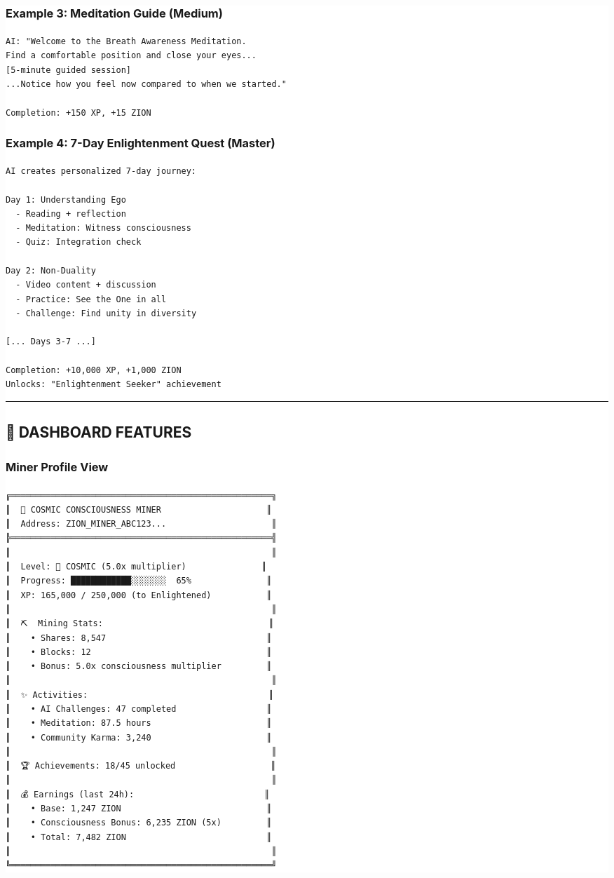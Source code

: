 ### Example 3: Meditation Guide (Medium)
```
AI: "Welcome to the Breath Awareness Meditation.
Find a comfortable position and close your eyes...
[5-minute guided session]
...Notice how you feel now compared to when we started."

Completion: +150 XP, +15 ZION
```

### Example 4: 7-Day Enlightenment Quest (Master)
```
AI creates personalized 7-day journey:

Day 1: Understanding Ego
  - Reading + reflection
  - Meditation: Witness consciousness
  - Quiz: Integration check

Day 2: Non-Duality
  - Video content + discussion
  - Practice: See the One in all
  - Challenge: Find unity in diversity

[... Days 3-7 ...]

Completion: +10,000 XP, +1,000 ZION
Unlocks: "Enlightenment Seeker" achievement
```

---

## 📱 DASHBOARD FEATURES

### Miner Profile View
```
╔════════════════════════════════════════════════════╗
║  🌌 COSMIC CONSCIOUSNESS MINER                     ║
║  Address: ZION_MINER_ABC123...                     ║
╠════════════════════════════════════════════════════╣
║                                                    ║
║  Level: 🌌 COSMIC (5.0x multiplier)               ║
║  Progress: ████████████░░░░░░░  65%               ║
║  XP: 165,000 / 250,000 (to Enlightened)           ║
║                                                    ║
║  ⛏️  Mining Stats:                                 ║
║    • Shares: 8,547                                ║
║    • Blocks: 12                                   ║
║    • Bonus: 5.0x consciousness multiplier         ║
║                                                    ║
║  ✨ Activities:                                    ║
║    • AI Challenges: 47 completed                  ║
║    • Meditation: 87.5 hours                       ║
║    • Community Karma: 3,240                       ║
║                                                    ║
║  🏆 Achievements: 18/45 unlocked                   ║
║                                                    ║
║  💰 Earnings (last 24h):                          ║
║    • Base: 1,247 ZION                             ║
║    • Consciousness Bonus: 6,235 ZION (5x)         ║
║    • Total: 7,482 ZION                            ║
║                                                    ║
╚════════════════════════════════════════════════════╝
```